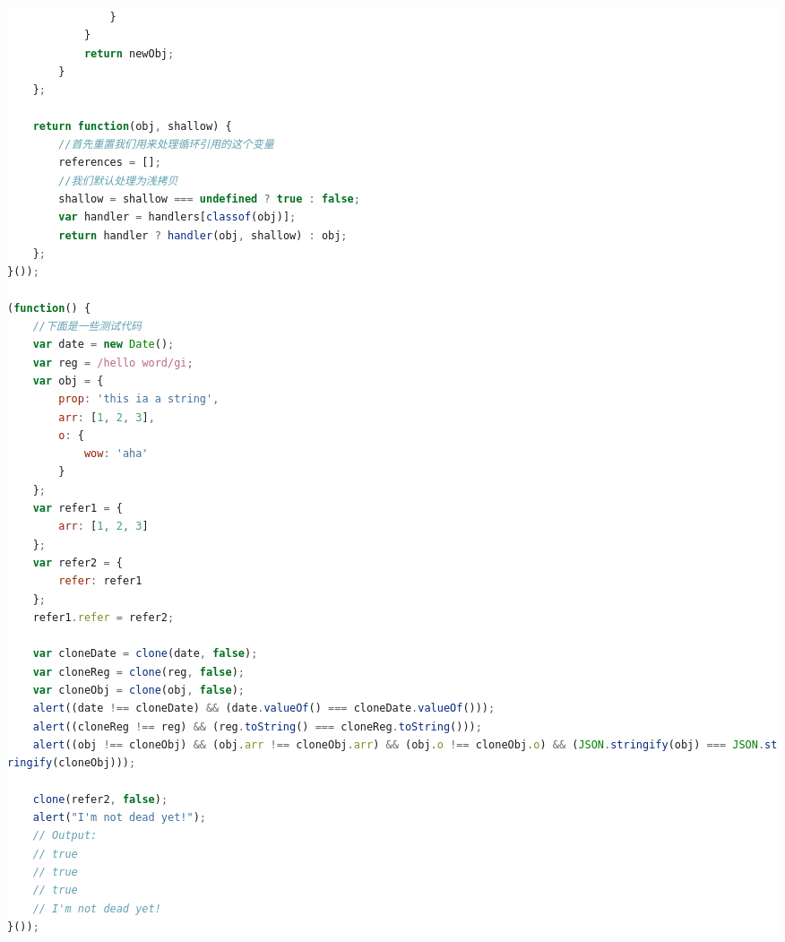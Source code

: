 ```javascript
				}
			}
			return newObj;
		}
	};

	return function(obj, shallow) {
		//首先重置我们用来处理循环引用的这个变量
		references = [];
		//我们默认处理为浅拷贝
		shallow = shallow === undefined ? true : false;
		var handler = handlers[classof(obj)];
		return handler ? handler(obj, shallow) : obj;
	};
}());

(function() {
	//下面是一些测试代码
	var date = new Date();
	var reg = /hello word/gi;
	var obj = {
		prop: 'this ia a string',
		arr: [1, 2, 3],
		o: {
			wow: 'aha'
		}
	};
	var refer1 = {
		arr: [1, 2, 3]
	};
	var refer2 = {
		refer: refer1
	};
	refer1.refer = refer2;

	var cloneDate = clone(date, false);
	var cloneReg = clone(reg, false);
	var cloneObj = clone(obj, false);
	alert((date !== cloneDate) && (date.valueOf() === cloneDate.valueOf()));
	alert((cloneReg !== reg) && (reg.toString() === cloneReg.toString()));
	alert((obj !== cloneObj) && (obj.arr !== cloneObj.arr) && (obj.o !== cloneObj.o) && (JSON.stringify(obj) === JSON.stringify(cloneObj)));

	clone(refer2, false);
	alert("I'm not dead yet!");
	// Output:
	// true
	// true
	// true
	// I'm not dead yet!
}());
```
